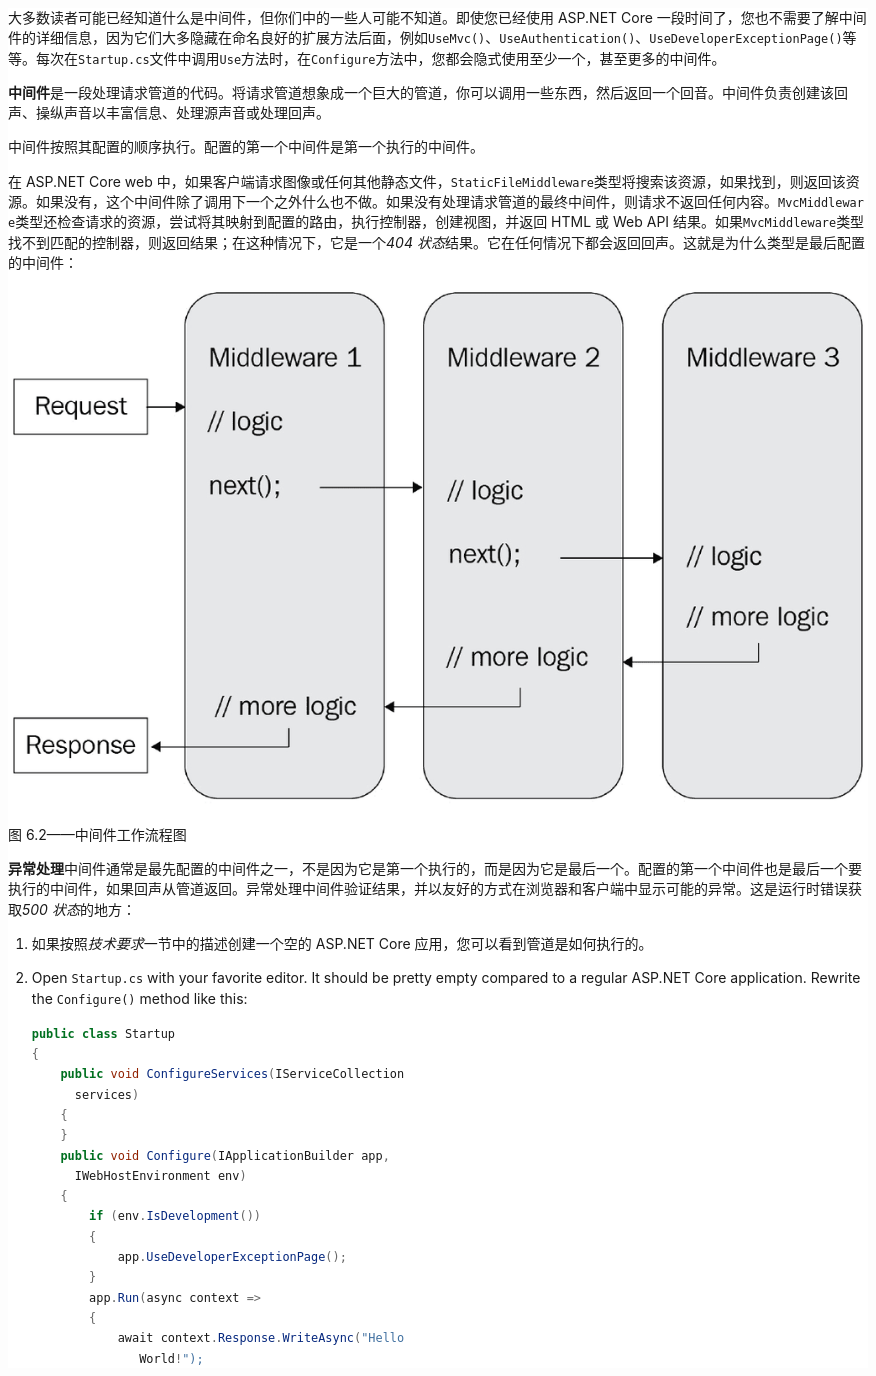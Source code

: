 大多数读者可能已经知道什么是中间件，但你们中的一些人可能不知道。即使您已经使用 ASP.NET Core 一段时间了，您也不需要了解中间件的详细信息，因为它们大多隐藏在命名良好的扩展方法后面，例如`UseMvc()`、`UseAuthentication()`、`UseDeveloperExceptionPage()`等等。每次在`Startup.cs`文件中调用`Use`方法时，在`Configure`方法中，您都会隐式使用至少一个，甚至更多的中间件。

**中间件**是一段处理请求管道的代码。将请求管道想象成一个巨大的管道，你可以调用一些东西，然后返回一个回音。中间件负责创建该回声、操纵声音以丰富信息、处理源声音或处理回声。

中间件按照其配置的顺序执行。配置的第一个中间件是第一个执行的中间件。

在 ASP.NET Core web 中，如果客户端请求图像或任何其他静态文件，`StaticFileMiddleware`类型将搜索该资源，如果找到，则返回该资源。如果没有，这个中间件除了调用下一个之外什么也不做。如果没有处理请求管道的最终中间件，则请求不返回任何内容。`MvcMiddleware`类型还检查请求的资源，尝试将其映射到配置的路由，执行控制器，创建视图，并返回 HTML 或 Web API 结果。如果`MvcMiddleware`类型找不到匹配的控制器，则返回结果；在这种情况下，它是一个*404 状态*结果。它在任何情况下都会返回回声。这就是为什么类型是最后配置的中间件：

![Figure 6.2 – Middleware workflow diagram ](img/Figure_6.2_B17133.jpg)

图 6.2——中间件工作流程图

**异常处理**中间件通常是最先配置的中间件之一，不是因为它是第一个执行的，而是因为它是最后一个。配置的第一个中间件也是最后一个要执行的中间件，如果回声从管道返回。异常处理中间件验证结果，并以友好的方式在浏览器和客户端中显示可能的异常。这是运行时错误获取*500 状态*的地方：

1.  如果按照*技术要求*一节中的描述创建一个空的 ASP.NET Core 应用，您可以看到管道是如何执行的。
2.  Open `Startup.cs` with your favorite editor. It should be pretty empty compared to a regular ASP.NET Core application. Rewrite the `Configure()` method like this:

    ```cs
    public class Startup
    {
        public void ConfigureServices(IServiceCollection 
          services)
        {
        }
        public void Configure(IApplicationBuilder app, 
          IWebHostEnvironment env)
        {
            if (env.IsDevelopment())
            {
                app.UseDeveloperExceptionPage();
            }
            app.Run(async context =>
            {
                await context.Response.WriteAsync("Hello 
                   World!");